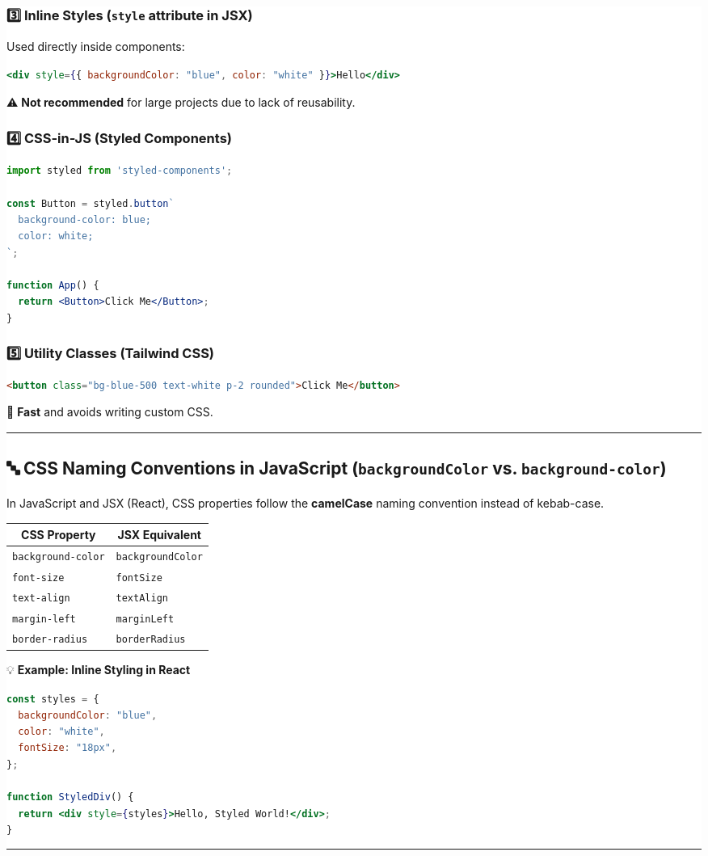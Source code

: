 ### 3️⃣ **Inline Styles (`style` attribute in JSX)**  
Used directly inside components:  
```jsx
<div style={{ backgroundColor: "blue", color: "white" }}>Hello</div>
```
⚠ **Not recommended** for large projects due to lack of reusability.  

### 4️⃣ **CSS-in-JS (Styled Components)**  
```jsx
import styled from 'styled-components';

const Button = styled.button`
  background-color: blue;
  color: white;
`;

function App() {
  return <Button>Click Me</Button>;
}
```

### 5️⃣ **Utility Classes (Tailwind CSS)**  
```html
<button class="bg-blue-500 text-white p-2 rounded">Click Me</button>
```
🚀 **Fast** and avoids writing custom CSS.  

---

## 🔤 **CSS Naming Conventions in JavaScript (`backgroundColor` vs. `background-color`)**  
In JavaScript and JSX (React), CSS properties follow the **camelCase** naming convention instead of kebab-case.  

| CSS Property | JSX Equivalent |
|-------------|---------------|
| `background-color` | `backgroundColor` |
| `font-size` | `fontSize` |
| `text-align` | `textAlign` |
| `margin-left` | `marginLeft` |
| `border-radius` | `borderRadius` |

💡 **Example: Inline Styling in React**  
```jsx
const styles = {
  backgroundColor: "blue",
  color: "white",
  fontSize: "18px",
};

function StyledDiv() {
  return <div style={styles}>Hello, Styled World!</div>;
}
```

---